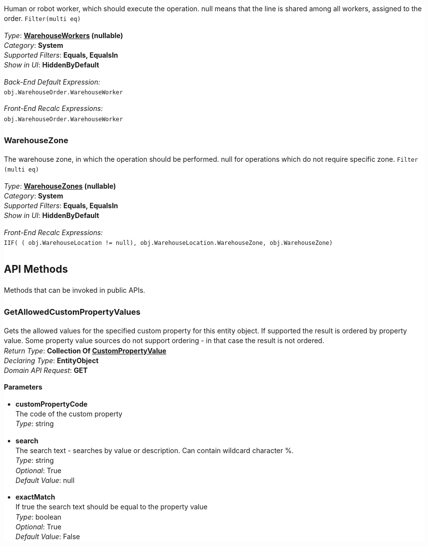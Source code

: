 Human or robot worker, which should execute the operation. null means that the line is shared among all workers, assigned to the order. `Filter(multi eq)`

_Type_: **[WarehouseWorkers](Logistics.Wms.WarehouseWorkers.md) (nullable)**  
_Category_: **System**  
_Supported Filters_: **Equals, EqualsIn**  
_Show in UI_: **HiddenByDefault**  

_Back-End Default Expression:_  
`obj.WarehouseOrder.WarehouseWorker`

_Front-End Recalc Expressions:_  
`obj.WarehouseOrder.WarehouseWorker`
### WarehouseZone

The warehouse zone, in which the operation should be performed. null for operations which do not require specific zone. `Filter(multi eq)`

_Type_: **[WarehouseZones](Logistics.Wms.WarehouseZones.md) (nullable)**  
_Category_: **System**  
_Supported Filters_: **Equals, EqualsIn**  
_Show in UI_: **HiddenByDefault**  

_Front-End Recalc Expressions:_  
`IIF( ( obj.WarehouseLocation != null), obj.WarehouseLocation.WarehouseZone, obj.WarehouseZone)`

## API Methods

Methods that can be invoked in public APIs.

### GetAllowedCustomPropertyValues

Gets the allowed values for the specified custom property for this entity object.              If supported the result is ordered by property value. Some property value sources do not support ordering - in that case the result is not ordered.  
_Return Type_: **Collection Of [CustomPropertyValue](../data-types.md#systems.bpm.custompropertyvalue)**  
_Declaring Type_: **EntityObject**  
_Domain API Request_: **GET**  

**Parameters**  
  * **customPropertyCode**  
    The code of the custom property  
    _Type_: string  

  * **search**  
    The search text - searches by value or description. Can contain wildcard character %.  
    _Type_: string  
     _Optional_: True  
    _Default Value_: null  

  * **exactMatch**  
    If true the search text should be equal to the property value  
    _Type_: boolean  
     _Optional_: True  
    _Default Value_: False  
